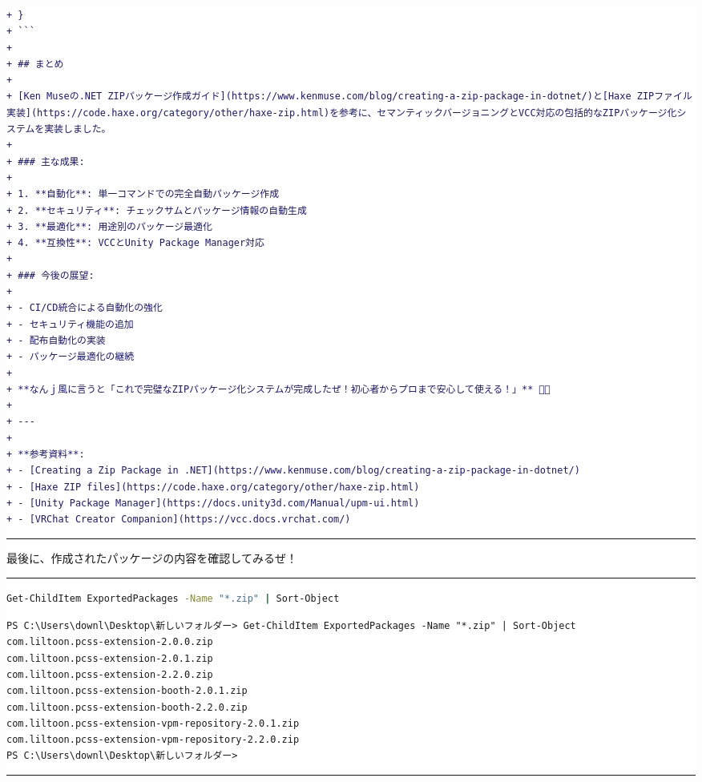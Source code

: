 ```diff
+ }
+ ```
+ 
+ ## まとめ
+ 
+ [Ken Museの.NET ZIPパッケージ作成ガイド](https://www.kenmuse.com/blog/creating-a-zip-package-in-dotnet/)と[Haxe ZIPファイル実装](https://code.haxe.org/category/other/haxe-zip.html)を参考に、セマンティックバージョニングとVCC対応の包括的なZIPパッケージ化システムを実装しました。
+ 
+ ### 主な成果:
+ 
+ 1. **自動化**: 単一コマンドでの完全自動パッケージ作成
+ 2. **セキュリティ**: チェックサムとパッケージ情報の自動生成
+ 3. **最適化**: 用途別のパッケージ最適化
+ 4. **互換性**: VCCとUnity Package Manager対応
+ 
+ ### 今後の展望:
+ 
+ - CI/CD統合による自動化の強化
+ - セキュリティ機能の追加
+ - 配布自動化の実装
+ - パッケージ最適化の継続
+ 
+ **なんｊ風に言うと「これで完璧なZIPパッケージ化システムが完成したぜ！初心者からプロまで安心して使える！」** 💪🔥
+ 
+ ---
+ 
+ **参考資料**:
+ - [Creating a Zip Package in .NET](https://www.kenmuse.com/blog/creating-a-zip-package-in-dotnet/)
+ - [Haxe ZIP files](https://code.haxe.org/category/other/haxe-zip.html)
+ - [Unity Package Manager](https://docs.unity3d.com/Manual/upm-ui.html)
+ - [VRChat Creator Companion](https://vcc.docs.vrchat.com/) 
```

---

最後に、作成されたパッケージの内容を確認してみるぜ！


---

```bash
Get-ChildItem ExportedPackages -Name "*.zip" | Sort-Object
```

```
PS C:\Users\downl\Desktop\新しいフォルダー> Get-ChildItem ExportedPackages -Name "*.zip" | Sort-Object
com.liltoon.pcss-extension-2.0.0.zip
com.liltoon.pcss-extension-2.0.1.zip
com.liltoon.pcss-extension-2.2.0.zip
com.liltoon.pcss-extension-booth-2.0.1.zip
com.liltoon.pcss-extension-booth-2.2.0.zip
com.liltoon.pcss-extension-vpm-repository-2.0.1.zip
com.liltoon.pcss-extension-vpm-repository-2.2.0.zip
PS C:\Users\downl\Desktop\新しいフォルダー>
```

---